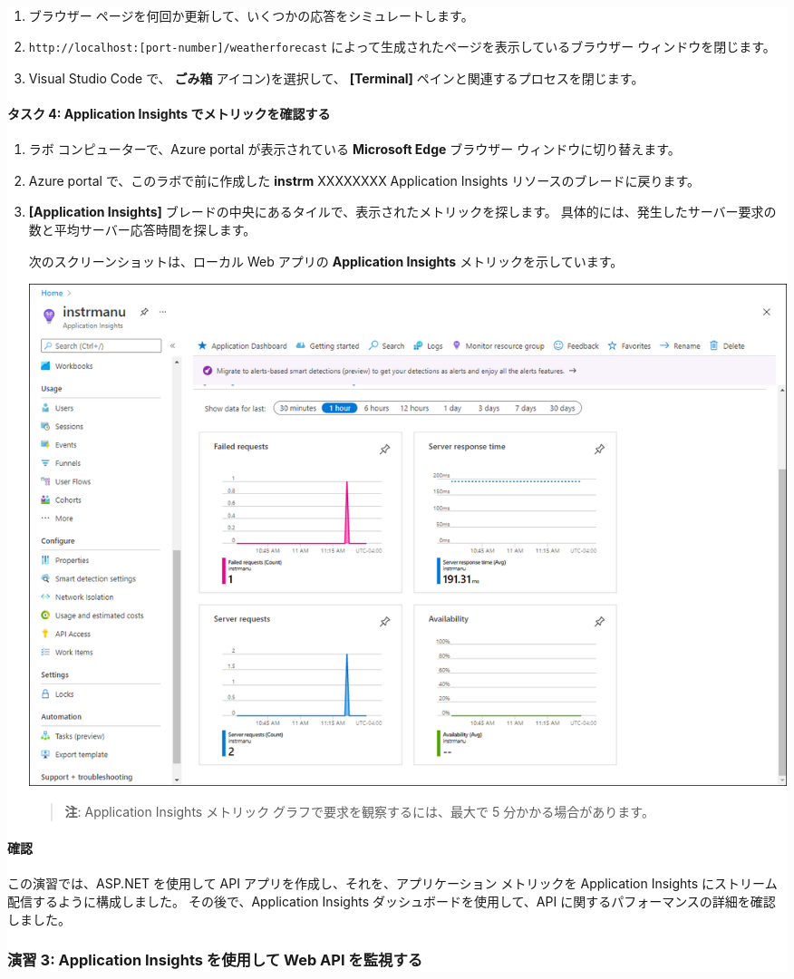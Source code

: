 1. ブラウザー ページを何回か更新して、いくつかの応答をシミュレートします。

1. `http://localhost:[port-number]/weatherforecast` によって生成されたページを表示しているブラウザー ウィンドウを閉じます。

1. Visual Studio Code で、 **ごみ箱** アイコン)を選択して、 **[Terminal]** ペインと関連するプロセスを閉じます。

#### タスク 4: Application Insights でメトリックを確認する

1. ラボ コンピューターで、Azure portal が表示されている **Microsoft Edge** ブラウザー ウィンドウに切り替えます。

1. Azure portal で、このラボで前に作成した **instrm** XXXXXXXX Application Insights リソースのブレードに戻ります。

1. **[Application Insights]** ブレードの中央にあるタイルで、表示されたメトリックを探します。 具体的には、発生したサーバー要求の数と平均サーバー応答時間を探します。

    次のスクリーンショットは、ローカル Web アプリの **Application Insights** メトリックを示しています。

    ![Azure portal でのローカル Web アプリの Application Insights メトリック](./media/l11_web_app_metrics_portal.png)

    > **注**: Application Insights メトリック グラフで要求を観察するには、最大で 5 分かかる場合があります。

#### 確認

この演習では、ASP.NET を使用して API アプリを作成し、それを、アプリケーション メトリックを Application Insights にストリーム配信するように構成しました。 その後で、Application Insights ダッシュボードを使用して、API に関するパフォーマンスの詳細を確認しました。

### 演習 3: Application Insights を使用して Web API を監視する
